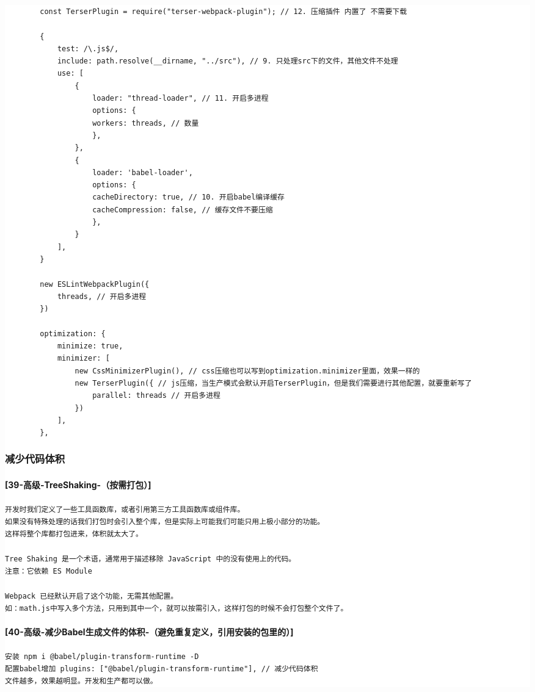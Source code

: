             const TerserPlugin = require("terser-webpack-plugin"); // 12. 压缩插件 内置了 不需要下载

            {
                test: /\.js$/,
                include: path.resolve(__dirname, "../src"), // 9. 只处理src下的文件，其他文件不处理
                use: [
                    {
                        loader: "thread-loader", // 11. 开启多进程
                        options: {
                        workers: threads, // 数量
                        },
                    },
                    {
                        loader: 'babel-loader',
                        options: {
                        cacheDirectory: true, // 10. 开启babel编译缓存
                        cacheCompression: false, // 缓存文件不要压缩
                        },
                    }
                ],
            }

            new ESLintWebpackPlugin({
                threads, // 开启多进程
            })

            optimization: {
                minimize: true,
                minimizer: [
                    new CssMinimizerPlugin(), // css压缩也可以写到optimization.minimizer里面，效果一样的
                    new TerserPlugin({ // js压缩，当生产模式会默认开启TerserPlugin，但是我们需要进行其他配置，就要重新写了
                        parallel: threads // 开启多进程
                    })
                ],
            },

### 减少代码体积
#### [39-高级-TreeShaking-（按需打包）]
    开发时我们定义了一些工具函数库，或者引用第三方工具函数库或组件库。
    如果没有特殊处理的话我们打包时会引入整个库，但是实际上可能我们可能只用上极小部分的功能。
    这样将整个库都打包进来，体积就太大了。

    Tree Shaking 是一个术语，通常用于描述移除 JavaScript 中的没有使用上的代码。
    注意：它依赖 ES Module

    Webpack 已经默认开启了这个功能，无需其他配置。
    如：math.js中写入多个方法，只用到其中一个，就可以按需引入，这样打包的时候不会打包整个文件了。

#### [40-高级-减少Babel生成文件的体积-（避免重复定义，引用安装的包里的）]
    安装 npm i @babel/plugin-transform-runtime -D
    配置babel增加 plugins: ["@babel/plugin-transform-runtime"], // 减少代码体积
    文件越多，效果越明显。开发和生产都可以做。
